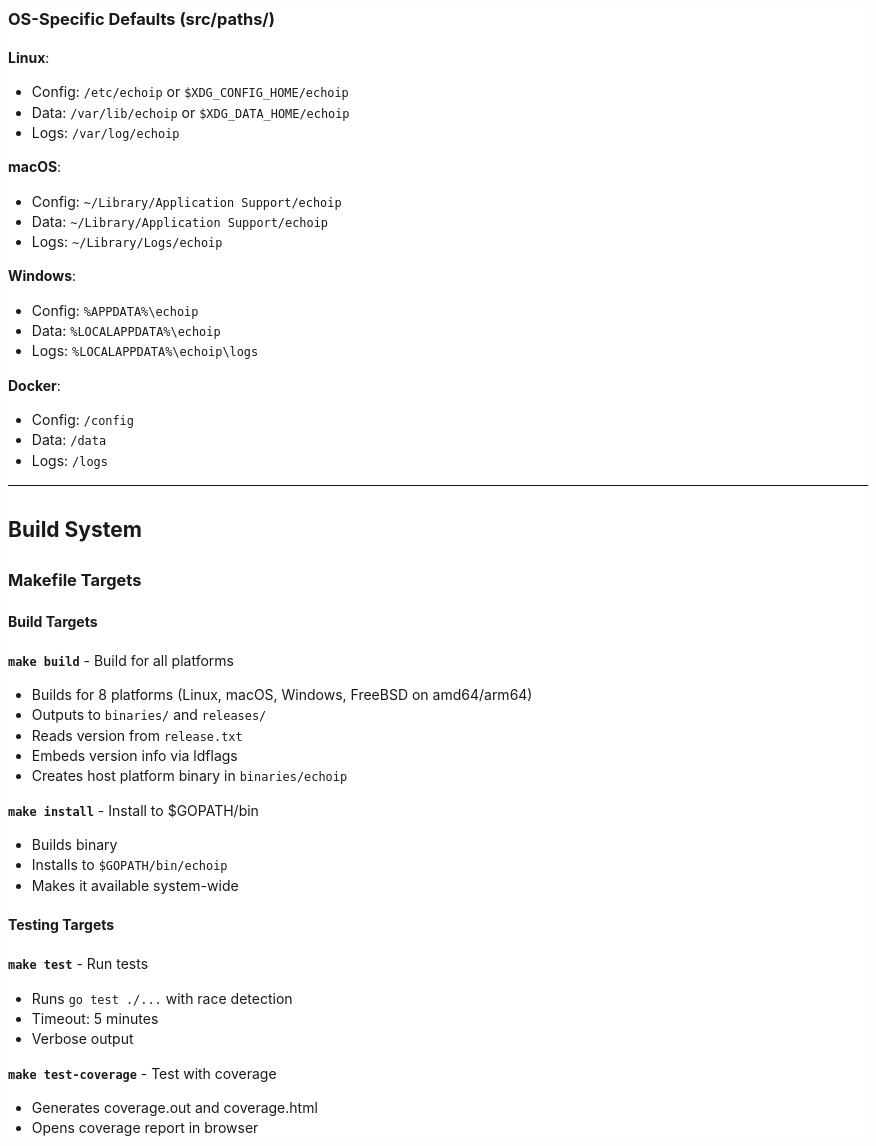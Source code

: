 
### OS-Specific Defaults (src/paths/)

**Linux**:
- Config: `/etc/echoip` or `$XDG_CONFIG_HOME/echoip`
- Data: `/var/lib/echoip` or `$XDG_DATA_HOME/echoip`
- Logs: `/var/log/echoip`

**macOS**:
- Config: `~/Library/Application Support/echoip`
- Data: `~/Library/Application Support/echoip`
- Logs: `~/Library/Logs/echoip`

**Windows**:
- Config: `%APPDATA%\echoip`
- Data: `%LOCALAPPDATA%\echoip`
- Logs: `%LOCALAPPDATA%\echoip\logs`

**Docker**:
- Config: `/config`
- Data: `/data`
- Logs: `/logs`

---

## Build System

### Makefile Targets

#### Build Targets

**`make build`** - Build for all platforms
- Builds for 8 platforms (Linux, macOS, Windows, FreeBSD on amd64/arm64)
- Outputs to `binaries/` and `releases/`
- Reads version from `release.txt`
- Embeds version info via ldflags
- Creates host platform binary in `binaries/echoip`

**`make install`** - Install to $GOPATH/bin
- Builds binary
- Installs to `$GOPATH/bin/echoip`
- Makes it available system-wide

#### Testing Targets

**`make test`** - Run tests
- Runs `go test ./...` with race detection
- Timeout: 5 minutes
- Verbose output

**`make test-coverage`** - Test with coverage
- Generates coverage.out and coverage.html
- Opens coverage report in browser
